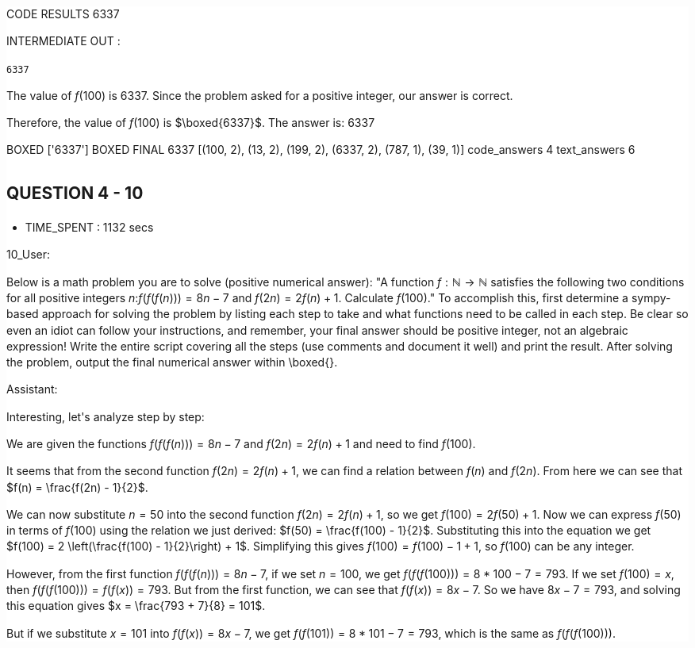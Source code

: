 CODE RESULTS 6337

INTERMEDIATE OUT :
```output
6337
```
The value of $f(100)$ is $6337$. Since the problem asked for a positive integer, our answer is correct.

Therefore, the value of $f(100)$ is $\boxed{6337}$.
The answer is: $6337$

BOXED ['6337']
BOXED FINAL 6337
[(100, 2), (13, 2), (199, 2), (6337, 2), (787, 1), (39, 1)]
code_answers 4 text_answers 6



## QUESTION 4 - 10 
- TIME_SPENT : 1132 secs

10_User:

Below is a math problem you are to solve (positive numerical answer):
"A function $f: \mathbb N \to \mathbb N$ satisfies the following two conditions for all positive integers $n$:$f(f(f(n)))=8n-7$ and $f(2n)=2f(n)+1$. Calculate $f(100)$."
To accomplish this, first determine a sympy-based approach for solving the problem by listing each step to take and what functions need to be called in each step. Be clear so even an idiot can follow your instructions, and remember, your final answer should be positive integer, not an algebraic expression!
Write the entire script covering all the steps (use comments and document it well) and print the result. After solving the problem, output the final numerical answer within \boxed{}.

Assistant: 

Interesting, let's analyze step by step:



We are given the functions $f(f(f(n)))=8n-7$ and $f(2n)=2f(n)+1$ and need to find $f(100)$.

It seems that from the second function $f(2n)=2f(n)+1$, we can find a relation between $f(n)$ and $f(2n)$. From here we can see that $f(n) = \frac{f(2n) - 1}{2}$.

We can now substitute $n=50$ into the second function $f(2n)=2f(n)+1$, so we get $f(100) = 2f(50) + 1$. Now we can express $f(50)$ in terms of $f(100)$ using the relation we just derived: $f(50) = \frac{f(100) - 1}{2}$. Substituting this into the equation we get $f(100) = 2 \left(\frac{f(100) - 1}{2}\right) + 1$. Simplifying this gives $f(100) = f(100) - 1 + 1$, so $f(100)$ can be any integer.

However, from the first function $f(f(f(n)))=8n-7$, if we set $n=100$, we get $f(f(f(100))) = 8*100 - 7 = 793$. If we set $f(100) = x$, then $f(f(f(100))) = f(f(x)) = 793$. But from the first function, we can see that $f(f(x)) = 8x - 7$. So we have $8x - 7 = 793$, and solving this equation gives $x = \frac{793 + 7}{8} = 101$.

But if we substitute $x=101$ into $f(f(x)) = 8x - 7$, we get $f(f(101)) = 8*101 - 7 = 793$, which is the same as $f(f(f(100)))$.
